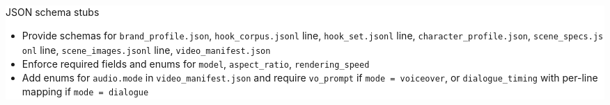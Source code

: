 JSON schema stubs

- Provide schemas for `brand_profile.json`, `hook_corpus.jsonl` line, `hook_set.jsonl` line, `character_profile.json`, `scene_specs.jsonl` line, `scene_images.jsonl` line, `video_manifest.json`
- Enforce required fields and enums for `model`, `aspect_ratio`, `rendering_speed`
- Add enums for `audio.mode` in `video_manifest.json` and require `vo_prompt` if `mode = voiceover`, or `dialogue_timing` with per-line mapping if `mode = dialogue`
